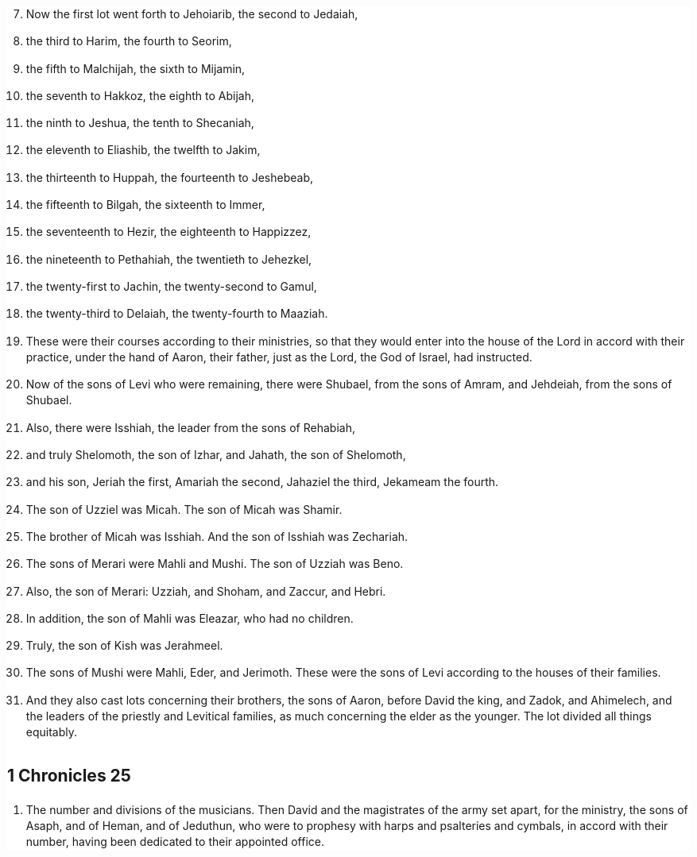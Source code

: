 7. Now the first lot went forth to Jehoiarib, the second to Jedaiah,

8. the third to Harim, the fourth to Seorim,

9. the fifth to Malchijah, the sixth to Mijamin,

10. the seventh to Hakkoz, the eighth to Abijah,

11. the ninth to Jeshua, the tenth to Shecaniah,

12. the eleventh to Eliashib, the twelfth to Jakim,

13. the thirteenth to Huppah, the fourteenth to Jeshebeab,

14. the fifteenth to Bilgah, the sixteenth to Immer,

15. the seventeenth to Hezir, the eighteenth to Happizzez,

16. the nineteenth to Pethahiah, the twentieth to Jehezkel,

17. the twenty-first to Jachin, the twenty-second to Gamul,

18. the twenty-third to Delaiah, the twenty-fourth to Maaziah.

19. These were their courses according to their ministries, so that they would enter into the house of the Lord in accord with their practice, under the hand of Aaron, their father, just as the Lord, the God of Israel, had instructed. 

20. Now of the sons of Levi who were remaining, there were Shubael, from the sons of Amram, and Jehdeiah, from the sons of Shubael.

21. Also, there were Isshiah, the leader from the sons of Rehabiah,

22. and truly Shelomoth, the son of Izhar, and Jahath, the son of Shelomoth,

23. and his son, Jeriah the first, Amariah the second, Jahaziel the third, Jekameam the fourth.

24. The son of Uzziel was Micah. The son of Micah was Shamir.

25. The brother of Micah was Isshiah. And the son of Isshiah was Zechariah.

26. The sons of Merari were Mahli and Mushi. The son of Uzziah was Beno.

27. Also, the son of Merari: Uzziah, and Shoham, and Zaccur, and Hebri.

28. In addition, the son of Mahli was Eleazar, who had no children.

29. Truly, the son of Kish was Jerahmeel.

30. The sons of Mushi were Mahli, Eder, and Jerimoth. These were the sons of Levi according to the houses of their families.

31. And they also cast lots concerning their brothers, the sons of Aaron, before David the king, and Zadok, and Ahimelech, and the leaders of the priestly and Levitical families, as much concerning the elder as the younger. The lot divided all things equitably. 

## 1 Chronicles 25

1. The number and divisions of the musicians.  Then David and the magistrates of the army set apart, for the ministry, the sons of Asaph, and of Heman, and of Jeduthun, who were to prophesy with harps and psalteries and cymbals, in accord with their number, having been dedicated to their appointed office.
